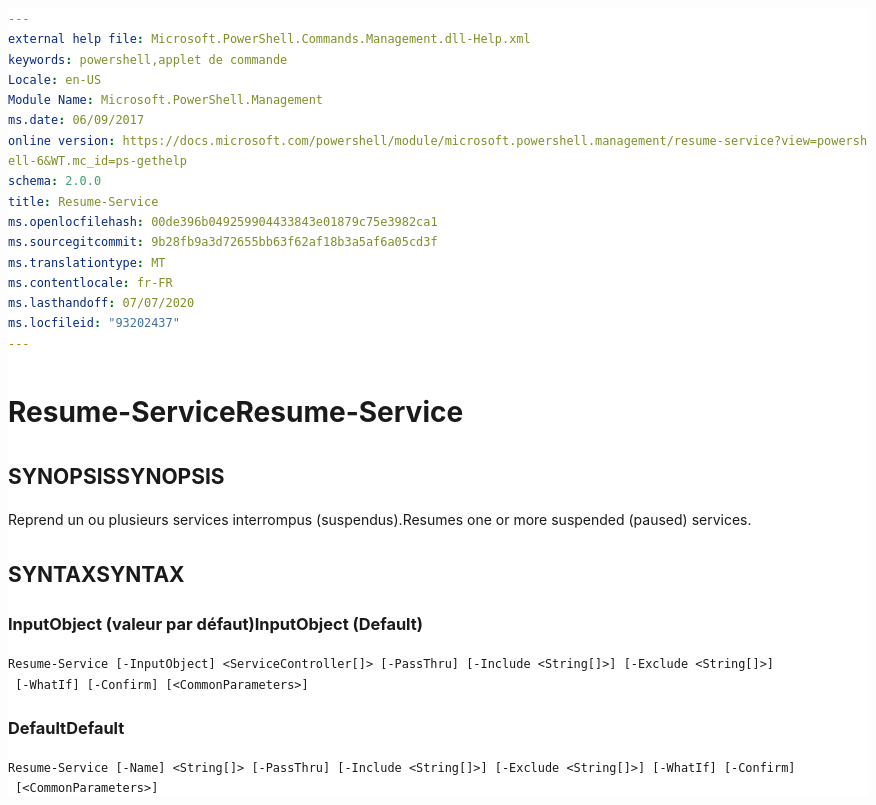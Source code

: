 ```yaml
---
external help file: Microsoft.PowerShell.Commands.Management.dll-Help.xml
keywords: powershell,applet de commande
Locale: en-US
Module Name: Microsoft.PowerShell.Management
ms.date: 06/09/2017
online version: https://docs.microsoft.com/powershell/module/microsoft.powershell.management/resume-service?view=powershell-6&WT.mc_id=ps-gethelp
schema: 2.0.0
title: Resume-Service
ms.openlocfilehash: 00de396b049259904433843e01879c75e3982ca1
ms.sourcegitcommit: 9b28fb9a3d72655bb63f62af18b3a5af6a05cd3f
ms.translationtype: MT
ms.contentlocale: fr-FR
ms.lasthandoff: 07/07/2020
ms.locfileid: "93202437"
---
```

# <span data-ttu-id="d9e22-103">Resume-Service</span><span class="sxs-lookup"><span data-stu-id="d9e22-103">Resume-Service</span></span>

## <span data-ttu-id="d9e22-104">SYNOPSIS</span><span class="sxs-lookup"><span data-stu-id="d9e22-104">SYNOPSIS</span></span>
<span data-ttu-id="d9e22-105">Reprend un ou plusieurs services interrompus (suspendus).</span><span class="sxs-lookup"><span data-stu-id="d9e22-105">Resumes one or more suspended (paused) services.</span></span>

## <span data-ttu-id="d9e22-106">SYNTAX</span><span class="sxs-lookup"><span data-stu-id="d9e22-106">SYNTAX</span></span>

### <span data-ttu-id="d9e22-107">InputObject (valeur par défaut)</span><span class="sxs-lookup"><span data-stu-id="d9e22-107">InputObject (Default)</span></span>

```
Resume-Service [-InputObject] <ServiceController[]> [-PassThru] [-Include <String[]>] [-Exclude <String[]>]
 [-WhatIf] [-Confirm] [<CommonParameters>]
```

### <span data-ttu-id="d9e22-108">Default</span><span class="sxs-lookup"><span data-stu-id="d9e22-108">Default</span></span>

```
Resume-Service [-Name] <String[]> [-PassThru] [-Include <String[]>] [-Exclude <String[]>] [-WhatIf] [-Confirm]
 [<CommonParameters>]
```
